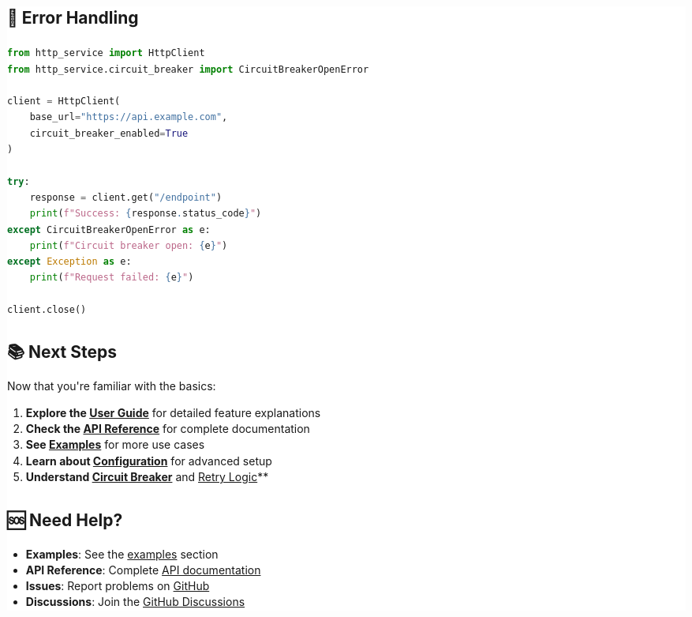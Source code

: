 ## 🔧 Error Handling

```python
from http_service import HttpClient
from http_service.circuit_breaker import CircuitBreakerOpenError

client = HttpClient(
    base_url="https://api.example.com",
    circuit_breaker_enabled=True
)

try:
    response = client.get("/endpoint")
    print(f"Success: {response.status_code}")
except CircuitBreakerOpenError as e:
    print(f"Circuit breaker open: {e}")
except Exception as e:
    print(f"Request failed: {e}")

client.close()
```

## 📚 Next Steps

Now that you're familiar with the basics:

1. **Explore the [User Guide](user_guide.md)** for detailed feature explanations
2. **Check the [API Reference](api_reference.md)** for complete documentation
3. **See [Examples](examples.md)** for more use cases
4. **Learn about [Configuration](configuration.md)** for advanced setup
5. **Understand [Circuit Breaker](circuit_breaker.md)** and [Retry Logic](retry_logic.md)**

## 🆘 Need Help?

- **Examples**: See the [examples](examples.md) section
- **API Reference**: Complete [API documentation](api_reference.md)
- **Issues**: Report problems on [GitHub](https://github.com/srirama4n/http-service/issues)
- **Discussions**: Join the [GitHub Discussions](https://github.com/srirama4n/http-service/discussions)
